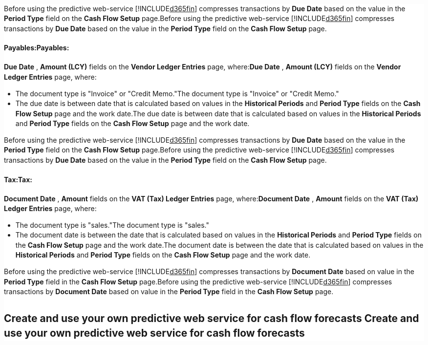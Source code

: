 <span data-ttu-id="56b5a-182">Before using the predictive web-service [!INCLUDE[d365fin](includes/d365fin_md.md)] compresses transactions by **Due Date** based on the value in the **Period Type** field on the **Cash Flow Setup** page.</span><span class="sxs-lookup"><span data-stu-id="56b5a-182">Before using the predictive web-service [!INCLUDE[d365fin](includes/d365fin_md.md)] compresses transactions by **Due Date** based on the value in the **Period Type** field on the **Cash Flow Setup** page.</span></span>

#### <a name="payables"></a><span data-ttu-id="56b5a-183">Payables:</span><span class="sxs-lookup"><span data-stu-id="56b5a-183">Payables:</span></span>
<span data-ttu-id="56b5a-184">**Due Date** , **Amount (LCY)** fields on the **Vendor Ledger Entries** page, where:</span><span class="sxs-lookup"><span data-stu-id="56b5a-184">**Due Date** , **Amount (LCY)** fields on the **Vendor Ledger Entries** page, where:</span></span>
- <span data-ttu-id="56b5a-185">The document type is "Invoice" or "Credit Memo."</span><span class="sxs-lookup"><span data-stu-id="56b5a-185">The document type is "Invoice" or "Credit Memo."</span></span>
- <span data-ttu-id="56b5a-186">The due date is between date that is calculated based on values in the **Historical Periods** and **Period Type** fields on the **Cash Flow Setup** page and the work date.</span><span class="sxs-lookup"><span data-stu-id="56b5a-186">The due date is between date that is calculated based on values in the **Historical Periods** and **Period Type** fields on the **Cash Flow Setup** page and the work date.</span></span>

<span data-ttu-id="56b5a-187">Before using the predictive web-service [!INCLUDE[d365fin](includes/d365fin_md.md)] compresses transactions by **Due Date** based on the value in the **Period Type** field on the **Cash Flow Setup** page.</span><span class="sxs-lookup"><span data-stu-id="56b5a-187">Before using the predictive web-service [!INCLUDE[d365fin](includes/d365fin_md.md)] compresses transactions by **Due Date** based on the value in the **Period Type** field on the **Cash Flow Setup** page.</span></span>

#### <a name="tax"></a><span data-ttu-id="56b5a-188">Tax:</span><span class="sxs-lookup"><span data-stu-id="56b5a-188">Tax:</span></span>
<span data-ttu-id="56b5a-189">**Document Date** , **Amount** fields on the **VAT (Tax) Ledger Entries** page, where:</span><span class="sxs-lookup"><span data-stu-id="56b5a-189">**Document Date** , **Amount** fields on the **VAT (Tax) Ledger Entries** page, where:</span></span>
- <span data-ttu-id="56b5a-190">The document type is "sales."</span><span class="sxs-lookup"><span data-stu-id="56b5a-190">The document type is "sales."</span></span>
- <span data-ttu-id="56b5a-191">The document date is between the date that is calculated based on values in the **Historical Periods** and **Period Type** fields on the **Cash Flow Setup** page and the work date.</span><span class="sxs-lookup"><span data-stu-id="56b5a-191">The document date is between the date that is calculated based on values in the **Historical Periods** and **Period Type** fields on the **Cash Flow Setup** page and the work date.</span></span>

<span data-ttu-id="56b5a-192">Before using the predictive web-service [!INCLUDE[d365fin](includes/d365fin_md.md)] compresses transactions by **Document Date** based on value in the **Period Type** field in the **Cash Flow Setup** page.</span><span class="sxs-lookup"><span data-stu-id="56b5a-192">Before using the predictive web-service [!INCLUDE[d365fin](includes/d365fin_md.md)] compresses transactions by **Document Date** based on value in the **Period Type** field in the **Cash Flow Setup** page.</span></span>

## <a name="create-and-use-your-own-predictive-web-service-for-cash-flow-forecasts"></a><span data-ttu-id="56b5a-193"><a name="AnchorText"> </a>Create and use your own predictive web service for cash flow forecasts</span><span class="sxs-lookup"><span data-stu-id="56b5a-193"><a name="AnchorText"> </a>Create and use your own predictive web service for cash flow forecasts</span></span>